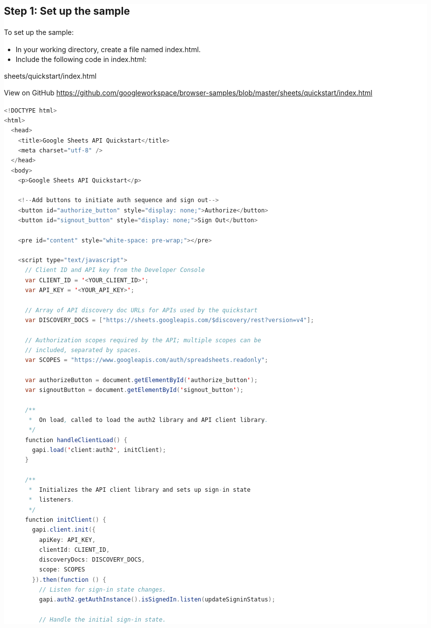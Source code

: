 ## Step 1: Set up the sample

To set up the sample:

- In your working directory, create a file named index.html.
- Include the following code in index.html:

sheets/quickstart/index.html

View on GitHub
https://github.com/googleworkspace/browser-samples/blob/master/sheets/quickstart/index.html

```java
<!DOCTYPE html>
<html>
  <head>
    <title>Google Sheets API Quickstart</title>
    <meta charset="utf-8" />
  </head>
  <body>
    <p>Google Sheets API Quickstart</p>

    <!--Add buttons to initiate auth sequence and sign out-->
    <button id="authorize_button" style="display: none;">Authorize</button>
    <button id="signout_button" style="display: none;">Sign Out</button>

    <pre id="content" style="white-space: pre-wrap;"></pre>

    <script type="text/javascript">
      // Client ID and API key from the Developer Console
      var CLIENT_ID = '<YOUR_CLIENT_ID>';
      var API_KEY = '<YOUR_API_KEY>';

      // Array of API discovery doc URLs for APIs used by the quickstart
      var DISCOVERY_DOCS = ["https://sheets.googleapis.com/$discovery/rest?version=v4"];

      // Authorization scopes required by the API; multiple scopes can be
      // included, separated by spaces.
      var SCOPES = "https://www.googleapis.com/auth/spreadsheets.readonly";

      var authorizeButton = document.getElementById('authorize_button');
      var signoutButton = document.getElementById('signout_button');

      /**
       *  On load, called to load the auth2 library and API client library.
       */
      function handleClientLoad() {
        gapi.load('client:auth2', initClient);
      }

      /**
       *  Initializes the API client library and sets up sign-in state
       *  listeners.
       */
      function initClient() {
        gapi.client.init({
          apiKey: API_KEY,
          clientId: CLIENT_ID,
          discoveryDocs: DISCOVERY_DOCS,
          scope: SCOPES
        }).then(function () {
          // Listen for sign-in state changes.
          gapi.auth2.getAuthInstance().isSignedIn.listen(updateSigninStatus);

          // Handle the initial sign-in state.
```